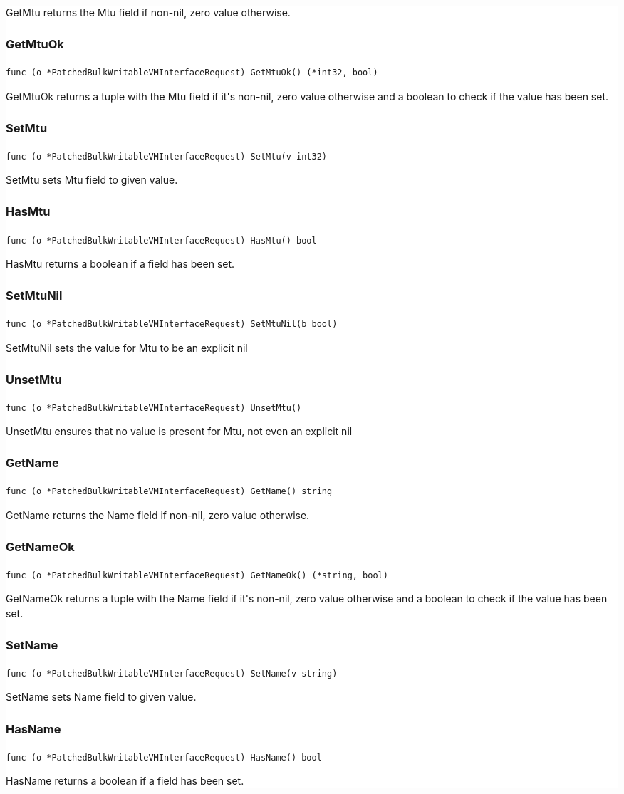 GetMtu returns the Mtu field if non-nil, zero value otherwise.

### GetMtuOk

`func (o *PatchedBulkWritableVMInterfaceRequest) GetMtuOk() (*int32, bool)`

GetMtuOk returns a tuple with the Mtu field if it's non-nil, zero value otherwise
and a boolean to check if the value has been set.

### SetMtu

`func (o *PatchedBulkWritableVMInterfaceRequest) SetMtu(v int32)`

SetMtu sets Mtu field to given value.

### HasMtu

`func (o *PatchedBulkWritableVMInterfaceRequest) HasMtu() bool`

HasMtu returns a boolean if a field has been set.

### SetMtuNil

`func (o *PatchedBulkWritableVMInterfaceRequest) SetMtuNil(b bool)`

 SetMtuNil sets the value for Mtu to be an explicit nil

### UnsetMtu
`func (o *PatchedBulkWritableVMInterfaceRequest) UnsetMtu()`

UnsetMtu ensures that no value is present for Mtu, not even an explicit nil
### GetName

`func (o *PatchedBulkWritableVMInterfaceRequest) GetName() string`

GetName returns the Name field if non-nil, zero value otherwise.

### GetNameOk

`func (o *PatchedBulkWritableVMInterfaceRequest) GetNameOk() (*string, bool)`

GetNameOk returns a tuple with the Name field if it's non-nil, zero value otherwise
and a boolean to check if the value has been set.

### SetName

`func (o *PatchedBulkWritableVMInterfaceRequest) SetName(v string)`

SetName sets Name field to given value.

### HasName

`func (o *PatchedBulkWritableVMInterfaceRequest) HasName() bool`

HasName returns a boolean if a field has been set.
